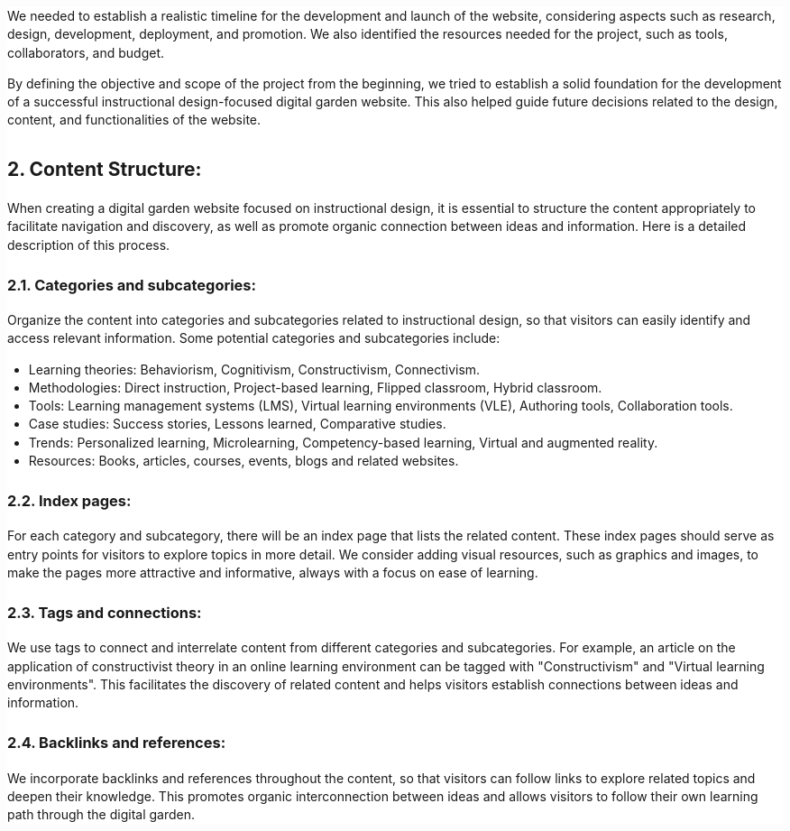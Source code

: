 We needed to establish a realistic timeline for the development and launch of the website, considering aspects such as research, design, development, deployment, and promotion. We also identified the resources needed for the project, such as tools, collaborators, and budget.

By defining the objective and scope of the project from the beginning, we tried to establish a solid foundation for the development of a successful instructional design-focused digital garden website. This also helped guide future decisions related to the design, content, and functionalities of the website.

## 2. Content Structure:

When creating a digital garden website focused on instructional design, it is essential to structure the content appropriately to facilitate navigation and discovery, as well as promote organic connection between ideas and information. Here is a detailed description of this process.

### 2.1. Categories and subcategories:

Organize the content into categories and subcategories related to instructional design, so that visitors can easily identify and access relevant information. Some potential categories and subcategories include:

- Learning theories: Behaviorism, Cognitivism, Constructivism, Connectivism.
- Methodologies: Direct instruction, Project-based learning, Flipped classroom, Hybrid classroom.
- Tools: Learning management systems (LMS), Virtual learning environments (VLE), Authoring tools, Collaboration tools.
- Case studies: Success stories, Lessons learned, Comparative studies.
- Trends: Personalized learning, Microlearning, Competency-based learning, Virtual and augmented reality.
- Resources: Books, articles, courses, events, blogs and related websites.

### 2.2. Index pages:

For each category and subcategory, there will be an index page that lists the related content. These index pages should serve as entry points for visitors to explore topics in more detail. We consider adding visual resources, such as graphics and images, to make the pages more attractive and informative, always with a focus on ease of learning.

### 2.3. Tags and connections:

We use tags to connect and interrelate content from different categories and subcategories. For example, an article on the application of constructivist theory in an online learning environment can be tagged with "Constructivism" and "Virtual learning environments". This facilitates the discovery of related content and helps visitors establish connections between ideas and information.

### 2.4. Backlinks and references:

We incorporate backlinks and references throughout the content, so that visitors can follow links to explore related topics and deepen their knowledge. This promotes organic interconnection between ideas and allows visitors to follow their own learning path through the digital garden.

